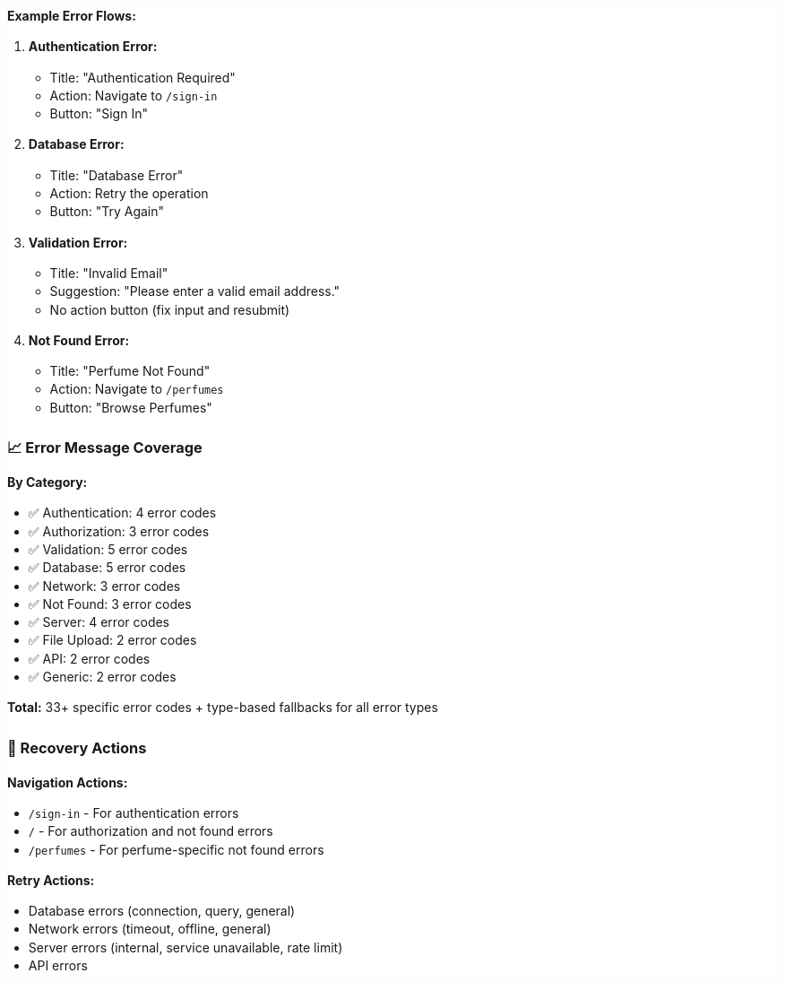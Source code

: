 **Example Error Flows:**

1. **Authentication Error:**

   - Title: "Authentication Required"
   - Action: Navigate to `/sign-in`
   - Button: "Sign In"

2. **Database Error:**

   - Title: "Database Error"
   - Action: Retry the operation
   - Button: "Try Again"

3. **Validation Error:**

   - Title: "Invalid Email"
   - Suggestion: "Please enter a valid email address."
   - No action button (fix input and resubmit)

4. **Not Found Error:**
   - Title: "Perfume Not Found"
   - Action: Navigate to `/perfumes`
   - Button: "Browse Perfumes"

### 📈 Error Message Coverage

**By Category:**

- ✅ Authentication: 4 error codes
- ✅ Authorization: 3 error codes
- ✅ Validation: 5 error codes
- ✅ Database: 5 error codes
- ✅ Network: 3 error codes
- ✅ Not Found: 3 error codes
- ✅ Server: 4 error codes
- ✅ File Upload: 2 error codes
- ✅ API: 2 error codes
- ✅ Generic: 2 error codes

**Total:** 33+ specific error codes + type-based fallbacks for all error types

### 🔄 Recovery Actions

**Navigation Actions:**

- `/sign-in` - For authentication errors
- `/` - For authorization and not found errors
- `/perfumes` - For perfume-specific not found errors

**Retry Actions:**

- Database errors (connection, query, general)
- Network errors (timeout, offline, general)
- Server errors (internal, service unavailable, rate limit)
- API errors
